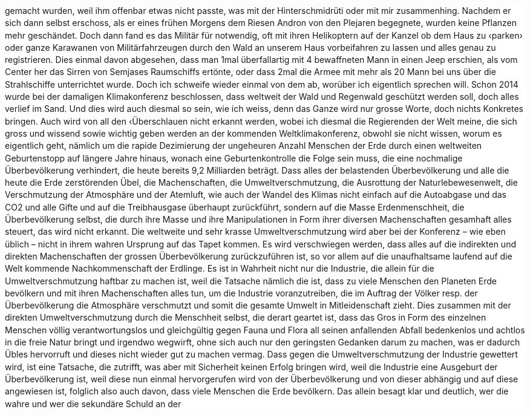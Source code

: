 gemacht wurden, weil ihm offenbar etwas nicht passte, was mit der Hinterschmidrüti oder mit mir zusammenhing. Nachdem er sich dann selbst erschoss, als er eines frühen Morgens dem Riesen Andron von den Plejaren begegnete, wurden
keine Pflanzen mehr geschändet. Doch dann fand es das Militär für notwendig, oft mit ihren Helikoptern auf der Kanzel ob
dem Haus zu ‹parken› oder ganze Karawanen von Militärfahrzeugen durch den Wald an unserem Haus vorbeifahren zu
lassen und alles genau zu registrieren. Dies einmal davon abgesehen, dass man 1mal überfallartig mit 4 bewaffneten Mann
in einen Jeep erschien, als vom Center her das Sirren von Semjases Raumschiffs ertönte, oder dass 2mal die Armee mit
mehr als 20 Mann bei uns über die Strahlschiffe unterrichtet wurde. Doch ich schweife wieder einmal von dem ab, worüber
ich eigentlich sprechen will.
Schon 2014 wurde bei der damaligen Klimakonferenz beschlossen, dass weltweit der Wald und Regenwald geschützt werden soll, doch alles verlief im Sand. Und dies wird auch diesmal so sein, wie ich weiss, denn das Ganze wird nur grosse
Worte, doch nichts Konkretes bringen. Auch wird von all den ‹Überschlauen nicht erkannt werden, wobei ich diesmal die
Regierenden der Welt meine, die sich gross und wissend sowie wichtig geben werden an der kommenden Weltklimakonferenz, obwohl sie nicht wissen, worum es eigentlich geht, nämlich um die rapide Dezimierung der ungeheuren Anzahl
Menschen der Erde durch einen weltweiten Geburtenstopp auf längere Jahre hinaus, wonach eine Geburtenkontrolle die
Folge sein muss, die eine nochmalige Überbevölkerung verhindert, die heute bereits 9,2 Milliarden beträgt.
Dass alles der belastenden Überbevölkerung und alle die heute die Erde zerstörenden Übel, die Machenschaften, die Umweltverschmutzung, die Ausrottung der Naturlebewesenwelt, die Verschmutzung der Atmosphäre und der Atemluft, wie
auch der Wandel des Klimas nicht einfach auf die Autoabgase und das CO2 und alle Gifte und auf die Treibhausgase überhaupt zurückführt, sondern auf die Masse Erdenmenschheit, die Überbevölkerung selbst, die durch ihre Masse und ihre
Manipulationen in Form ihrer diversen Machenschaften gesamhaft alles steuert, das wird nicht erkannt.
Die weltweite und sehr krasse Umweltverschmutzung wird aber bei der Konferenz – wie eben üblich – nicht in ihrem wahren Ursprung auf das Tapet kommen. Es wird verschwiegen werden, dass alles auf die indirekten und direkten Machenschaften der grossen Überbevölkerung zurückzuführen ist, so vor allem auf die unaufhaltsame laufend auf die Welt kommende Nachkommenschaft der Erdlinge.
Es ist in Wahrheit nicht nur die Industrie, die allein für die Umweltverschmutzung haftbar zu machen ist, weil die Tatsache
nämlich die ist, dass zu viele Menschen den Planeten Erde bevölkern und mit ihren Machenschaften alles tun, um die Industrie voranzutreiben, die im Auftrag der Völker resp. der Überbevölkerung die Atmosphäre verschmutzt und somit die
gesamte Umwelt in Mitleidenschaft zieht. Dies zusammen mit der direkten Umweltverschmutzung durch die Menschheit
selbst, die derart geartet ist, dass das Gros in Form des einzelnen Menschen völlig verantwortungslos und gleichgültig gegen
Fauna und Flora all seinen anfallenden Abfall bedenkenlos und achtlos in die freie Natur bringt und irgendwo wegwirft,
ohne sich auch nur den geringsten Gedanken darum zu machen, was er dadurch Übles hervorruft und dieses nicht wieder
gut zu machen vermag.
Dass gegen die Umweltverschmutzung der Industrie gewettert wird, ist eine Tatsache, die zutrifft, was aber mit Sicherheit
keinen Erfolg bringen wird, weil die Industrie eine Ausgeburt der Überbevölkerung ist, weil diese nun einmal hervorgerufen
wird von der Überbevölkerung und von dieser abhängig und auf diese angewiesen ist, folglich also auch davon, dass viele
Menschen die Erde bevölkern. Das allein besagt klar und deutlich, wer die wahre und wer die sekundäre Schuld an der
